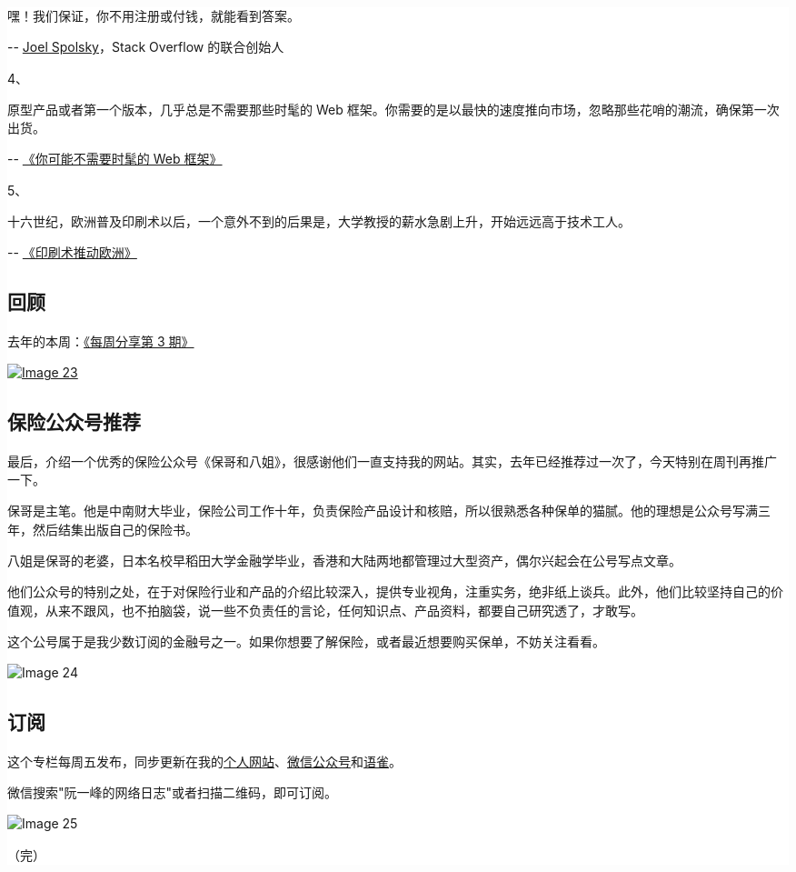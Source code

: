 嘿！我们保证，你不用注册或付钱，就能看到答案。

\-- [Joel Spolsky](https://www.joelonsoftware.com/2019/03/28/the-next-ceo-of-stack-overflow/)，Stack Overflow 的联合创始人

4、

原型产品或者第一个版本，几乎总是不需要那些时髦的 Web 框架。你需要的是以最快的速度推向市场，忽略那些花哨的潮流，确保第一次出货。

\-- [《你可能不需要时髦的 Web 框架》](https://char.gd/blog/2019/you-dont-need-that-hipster-web-framework)

5、

十六世纪，欧洲普及印刷术以后，一个意外不到的后果是，大学教授的薪水急剧上升，开始远远高于技术工人。

\-- [《印刷术推动欧洲》](https://blogs.lse.ac.uk/businessreview/2019/03/19/gutenbergs-moving-type-propelled-europe-towards-the-scientific-revolution/)

回顾
--

去年的本周：[《每周分享第 3 期》](https://www.ruanyifeng.com/blog/2018/05/weekly-issue-3.html)

[![Image 23](https://www.ruanyifeng.com/blogimg/asset/2018/bg2018050401.jpg)](https://www.ruanyifeng.com/blog/2018/05/weekly-issue-3.html)

保险公众号推荐
-------

最后，介绍一个优秀的保险公众号《保哥和八姐》，很感谢他们一直支持我的网站。其实，去年已经推荐过一次了，今天特别在周刊再推广一下。

保哥是主笔。他是中南财大毕业，保险公司工作十年，负责保险产品设计和核赔，所以很熟悉各种保单的猫腻。他的理想是公众号写满三年，然后结集出版自己的保险书。

八姐是保哥的老婆，日本名校早稻田大学金融学毕业，香港和大陆两地都管理过大型资产，偶尔兴起会在公号写点文章。

他们公众号的特别之处，在于对保险行业和产品的介绍比较深入，提供专业视角，注重实务，绝非纸上谈兵。此外，他们比较坚持自己的价值观，从来不跟风，也不拍脑袋，说一些不负责任的言论，任何知识点、产品资料，都要自己研究透了，才敢写。

这个公号属于是我少数订阅的金融号之一。如果你想要了解保险，或者最近想要购买保单，不妨关注看看。

![Image 24](https://www.wangbase.com/blogimg/asset/201905/bg2019051023.jpg)

订阅
--

这个专栏每周五发布，同步更新在我的[个人网站](https://www.ruanyifeng.com/blog)、[微信公众号](http://weixin.sogou.com/weixin?query=%E9%98%AE%E4%B8%80%E5%B3%B0%E7%9A%84%E7%BD%91%E7%BB%9C%E6%97%A5%E5%BF%97)和[语雀](https://yuque.com/ruanyf/share/)。

微信搜索"阮一峰的网络日志"或者扫描二维码，即可订阅。

![Image 25](https://www.ruanyifeng.com/blogimg/asset/2018/bg2018042311.jpg)

（完）
